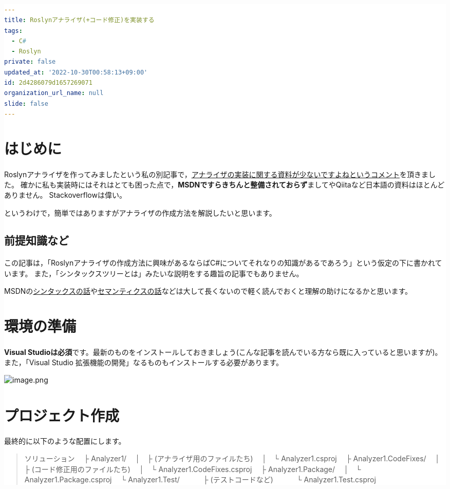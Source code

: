 ```yaml
---
title: Roslynアナライザ(+コード修正)を実装する
tags:
  - C#
  - Roslyn
private: false
updated_at: '2022-10-30T00:58:13+09:00'
id: 2d4286079d1657269071
organization_url_name: null
slide: false
---
```


# はじめに

Roslynアナライザを作ってみましたという私の別記事で，[アナライザの実装に関する資料が少ないですよねというコメント](https://qiita.com/ikuzak/items/6c0076e260d520d8589d#comment-c6ba49be01dadc60bf29)を頂きました。
確かに私も実装時にはそれはとても困った点で，**MSDNですらきちんと整備されておらず**ましてやQiitaなど日本語の資料はほとんどありません。
Stackoverflowは偉い。

というわけで，簡単ではありますがアナライザの作成方法を解説したいと思います。

## 前提知識など

この記事は，「Roslynアナライザの作成方法に興味があるならばC#についてそれなりの知識があるであろう」という仮定の下に書かれています。
また，「シンタックスツリーとは」みたいな説明をする趣旨の記事でもありません。

MSDNの[シンタックスの話](https://docs.microsoft.com/en-us/dotnet/csharp/roslyn-sdk/work-with-syntax)や[セマンティクスの話](https://docs.microsoft.com/en-us/dotnet/csharp/roslyn-sdk/work-with-semantics)などは大して長くないので軽く読んでおくと理解の助けになるかと思います。

# 環境の準備

**Visual Studioは必須**です。最新のものをインストールしておきましょう(こんな記事を読んでいる方なら既に入っていると思いますが)。
また，「Visual Studio 拡張機能の開発」なるものもインストールする必要があります。

![image.png](https://qiita-image-store.s3.ap-northeast-1.amazonaws.com/0/211353/4e5d15a6-57a2-55cd-1f09-bc9a2ca10198.png)

# プロジェクト作成

最終的に以下のような配置にします。

> 
> ソリューション
> 　├ Analyzer1/
> 　│　├ (アナライザ用のファイルたち)
> 　│　└ Analyzer1.csproj
> 　├ Analyzer1.CodeFixes/
> 　│　├ (コード修正用のファイルたち)
> 　│　└ Analyzer1.CodeFixes.csproj
> 　├ Analyzer1.Package/
> 　│　└ Analyzer1.Package.csproj
> 　└ Analyzer1.Test/
> 　　　├ (テストコードなど)
> 　　　└ Analyzer1.Test.csproj
